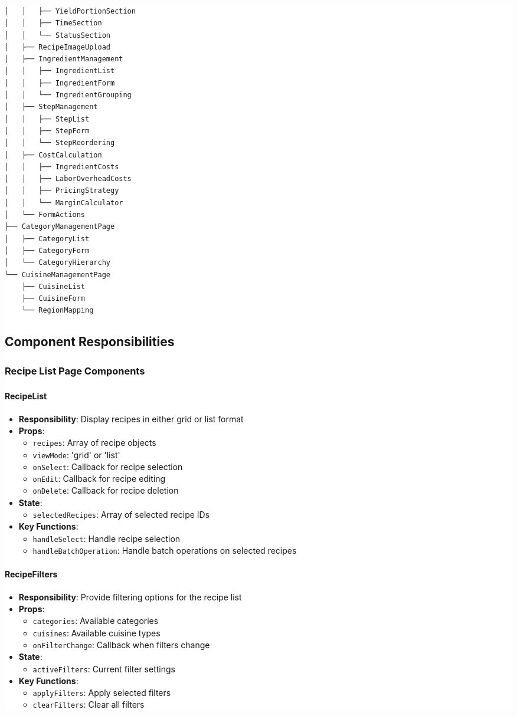 ```
│   │   ├── YieldPortionSection
│   │   ├── TimeSection
│   │   └── StatusSection
│   ├── RecipeImageUpload
│   ├── IngredientManagement
│   │   ├── IngredientList
│   │   ├── IngredientForm
│   │   └── IngredientGrouping
│   ├── StepManagement
│   │   ├── StepList
│   │   ├── StepForm
│   │   └── StepReordering
│   ├── CostCalculation
│   │   ├── IngredientCosts
│   │   ├── LaborOverheadCosts
│   │   ├── PricingStrategy
│   │   └── MarginCalculator
│   └── FormActions
├── CategoryManagementPage
│   ├── CategoryList
│   ├── CategoryForm
│   └── CategoryHierarchy
└── CuisineManagementPage
    ├── CuisineList
    ├── CuisineForm
    └── RegionMapping
```

## Component Responsibilities

### Recipe List Page Components

#### RecipeList
- **Responsibility**: Display recipes in either grid or list format
- **Props**: 
  - `recipes`: Array of recipe objects
  - `viewMode`: 'grid' or 'list'
  - `onSelect`: Callback for recipe selection
  - `onEdit`: Callback for recipe editing
  - `onDelete`: Callback for recipe deletion
- **State**: 
  - `selectedRecipes`: Array of selected recipe IDs
- **Key Functions**: 
  - `handleSelect`: Handle recipe selection
  - `handleBatchOperation`: Handle batch operations on selected recipes

#### RecipeFilters
- **Responsibility**: Provide filtering options for the recipe list
- **Props**: 
  - `categories`: Available categories
  - `cuisines`: Available cuisine types
  - `onFilterChange`: Callback when filters change
- **State**: 
  - `activeFilters`: Current filter settings
- **Key Functions**: 
  - `applyFilters`: Apply selected filters
  - `clearFilters`: Clear all filters
